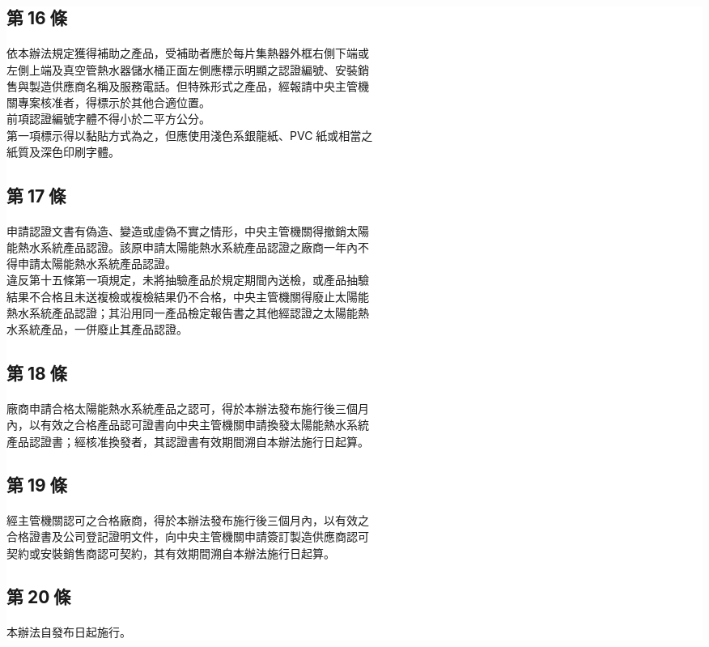 第 16 條
--------
依本辦法規定獲得補助之產品，受補助者應於每片集熱器外框右側下端或  
左側上端及真空管熱水器儲水桶正面左側應標示明顯之認證編號、安裝銷  
售與製造供應商名稱及服務電話。但特殊形式之產品，經報請中央主管機  
關專案核准者，得標示於其他合適位置。  
前項認證編號字體不得小於二平方公分。  
第一項標示得以黏貼方式為之，但應使用淺色系銀龍紙、PVC 紙或相當之  
紙質及深色印刷字體。

第 17 條
--------
申請認證文書有偽造、變造或虛偽不實之情形，中央主管機關得撤銷太陽  
能熱水系統產品認證。該原申請太陽能熱水系統產品認證之廠商一年內不  
得申請太陽能熱水系統產品認證。  
違反第十五條第一項規定，未將抽驗產品於規定期間內送檢，或產品抽驗  
結果不合格且未送複檢或複檢結果仍不合格，中央主管機關得廢止太陽能  
熱水系統產品認證；其沿用同一產品檢定報告書之其他經認證之太陽能熱  
水系統產品，一併廢止其產品認證。

第 18 條
--------
廠商申請合格太陽能熱水系統產品之認可，得於本辦法發布施行後三個月  
內，以有效之合格產品認可證書向中央主管機關申請換發太陽能熱水系統  
產品認證書；經核准換發者，其認證書有效期間溯自本辦法施行日起算。

第 19 條
--------
經主管機關認可之合格廠商，得於本辦法發布施行後三個月內，以有效之  
合格證書及公司登記證明文件，向中央主管機關申請簽訂製造供應商認可  
契約或安裝銷售商認可契約，其有效期間溯自本辦法施行日起算。

第 20 條
--------
本辦法自發布日起施行。

